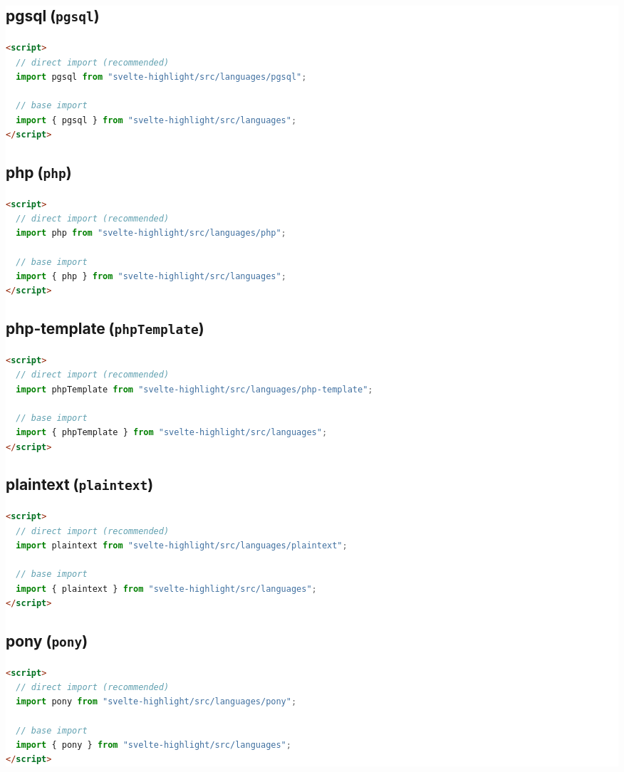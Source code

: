 ## pgsql (`pgsql`)

```html
<script>
  // direct import (recommended)
  import pgsql from "svelte-highlight/src/languages/pgsql";

  // base import
  import { pgsql } from "svelte-highlight/src/languages";
</script>
```

## php (`php`)

```html
<script>
  // direct import (recommended)
  import php from "svelte-highlight/src/languages/php";

  // base import
  import { php } from "svelte-highlight/src/languages";
</script>
```

## php-template (`phpTemplate`)

```html
<script>
  // direct import (recommended)
  import phpTemplate from "svelte-highlight/src/languages/php-template";

  // base import
  import { phpTemplate } from "svelte-highlight/src/languages";
</script>
```

## plaintext (`plaintext`)

```html
<script>
  // direct import (recommended)
  import plaintext from "svelte-highlight/src/languages/plaintext";

  // base import
  import { plaintext } from "svelte-highlight/src/languages";
</script>
```

## pony (`pony`)

```html
<script>
  // direct import (recommended)
  import pony from "svelte-highlight/src/languages/pony";

  // base import
  import { pony } from "svelte-highlight/src/languages";
</script>
```
